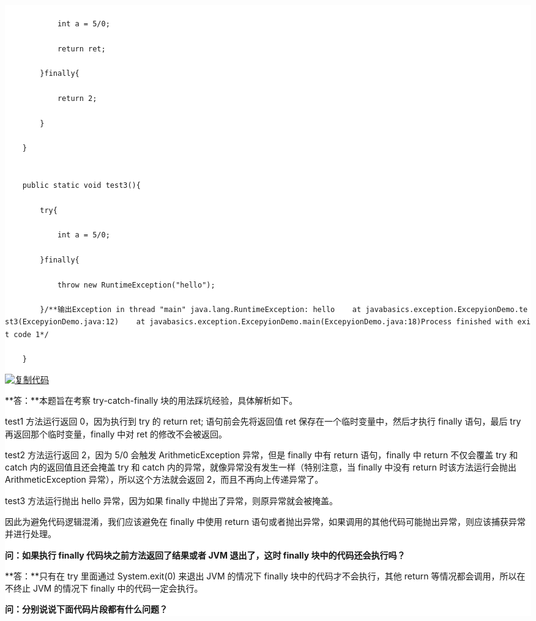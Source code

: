 ```

            int a = 5/0;

            return ret;

        }finally{

            return 2;

        }

    }


    public static void test3(){

        try{

            int a = 5/0;

        }finally{

            throw new RuntimeException("hello");

        }/**输出Exception in thread "main" java.lang.RuntimeException: hello    at javabasics.exception.ExcepyionDemo.test3(ExcepyionDemo.java:12)    at javabasics.exception.ExcepyionDemo.main(ExcepyionDemo.java:18)Process finished with exit code 1*/

    } 
```

[![复制代码](https://common.cnblogs.com/images/copycode.gif)](javascript:void(0);)

**答：**本题旨在考察 try-catch-finally 块的用法踩坑经验，具体解析如下。

 test1 方法运行返回 0，因为执行到 try 的 return ret; 语句前会先将返回值 ret 保存在一个临时变量中，然后才执行 finally 语句，最后 try 再返回那个临时变量，finally 中对 ret 的修改不会被返回。

 test2 方法运行返回 2，因为 5/0 会触发 ArithmeticException 异常，但是 finally 中有 return 语句，finally 中 return 不仅会覆盖 try 和 catch 内的返回值且还会掩盖 try 和 catch 内的异常，就像异常没有发生一样（特别注意，当 finally 中没有 return 时该方法运行会抛出 ArithmeticException 异常），所以这个方法就会返回 2，而且不再向上传递异常了。

 test3 方法运行抛出 hello 异常，因为如果 finally 中抛出了异常，则原异常就会被掩盖。

 因此为避免代码逻辑混淆，我们应该避免在 finally 中使用 return 语句或者抛出异常，如果调用的其他代码可能抛出异常，则应该捕获异常并进行处理。

 

**问：如果执行 finally 代码块之前方法返回了结果或者 JVM 退出了，这时 finally 块中的代码还会执行吗？**

 **答：**只有在 try 里面通过 System.exit(0) 来退出 JVM 的情况下 finally 块中的代码才不会执行，其他 return 等情况都会调用，所以在不终止 JVM 的情况下 finally 中的代码一定会执行。

 

**问：分别说说下面代码片段都有什么问题？**
